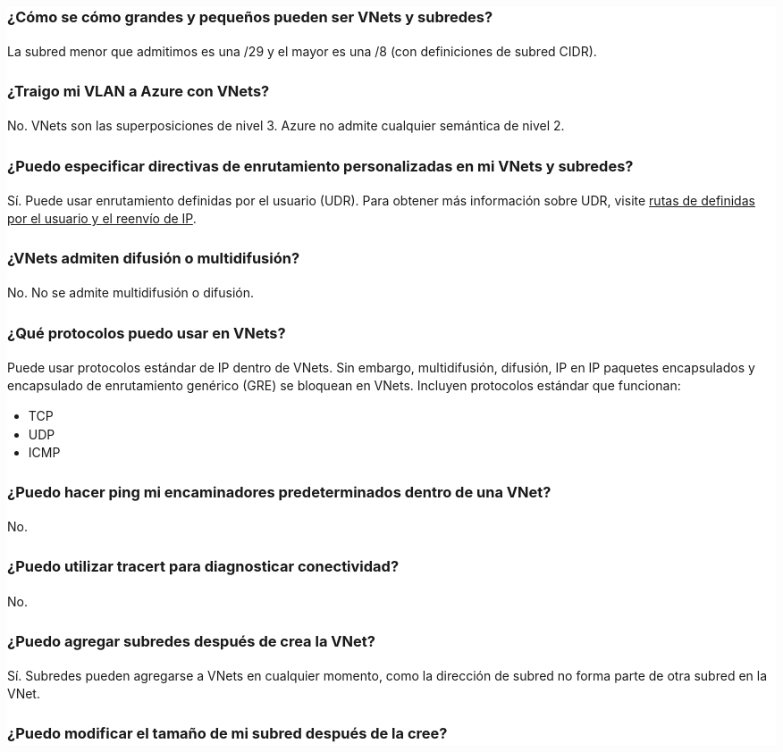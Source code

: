 ### <a name="how-small-and-how-large-can-vnets-and-subnets-be"></a>¿Cómo se cómo grandes y pequeños pueden ser VNets y subredes?

La subred menor que admitimos es una /29 y el mayor es una /8 (con definiciones de subred CIDR).

### <a name="can-i-bring-my-vlans-to-azure-using-vnets"></a>¿Traigo mi VLAN a Azure con VNets?

No. VNets son las superposiciones de nivel 3. Azure no admite cualquier semántica de nivel 2.

### <a name="can-i-specify-custom-routing-policies-on-my-vnets-and-subnets"></a>¿Puedo especificar directivas de enrutamiento personalizadas en mi VNets y subredes?

Sí. Puede usar enrutamiento definidas por el usuario (UDR). Para obtener más información sobre UDR, visite [rutas de definidas por el usuario y el reenvío de IP](../articles/virtual-network/virtual-networks-udr-overview.md).

### <a name="do-vnets-support-multicast-or-broadcast"></a>¿VNets admiten difusión o multidifusión?

No. No se admite multidifusión o difusión.

### <a name="what-protocols-can-i-use-within-vnets"></a>¿Qué protocolos puedo usar en VNets?

Puede usar protocolos estándar de IP dentro de VNets. Sin embargo, multidifusión, difusión, IP en IP paquetes encapsulados y encapsulado de enrutamiento genérico (GRE) se bloquean en VNets. Incluyen protocolos estándar que funcionan:

- TCP
- UDP
- ICMP

### <a name="can-i-ping-my-default-routers-within-a-vnet"></a>¿Puedo hacer ping mi encaminadores predeterminados dentro de una VNet?

No.

### <a name="can-i-use-tracert-to-diagnose-connectivity"></a>¿Puedo utilizar tracert para diagnosticar conectividad?

No.

### <a name="can-i-add-subnets-after-the-vnet-is-created"></a>¿Puedo agregar subredes después de crea la VNet?

Sí. Subredes pueden agregarse a VNets en cualquier momento, como la dirección de subred no forma parte de otra subred en la VNet.

### <a name="can-i-modify-the-size-of-my-subnet-after-i-create-it"></a>¿Puedo modificar el tamaño de mi subred después de la cree?
